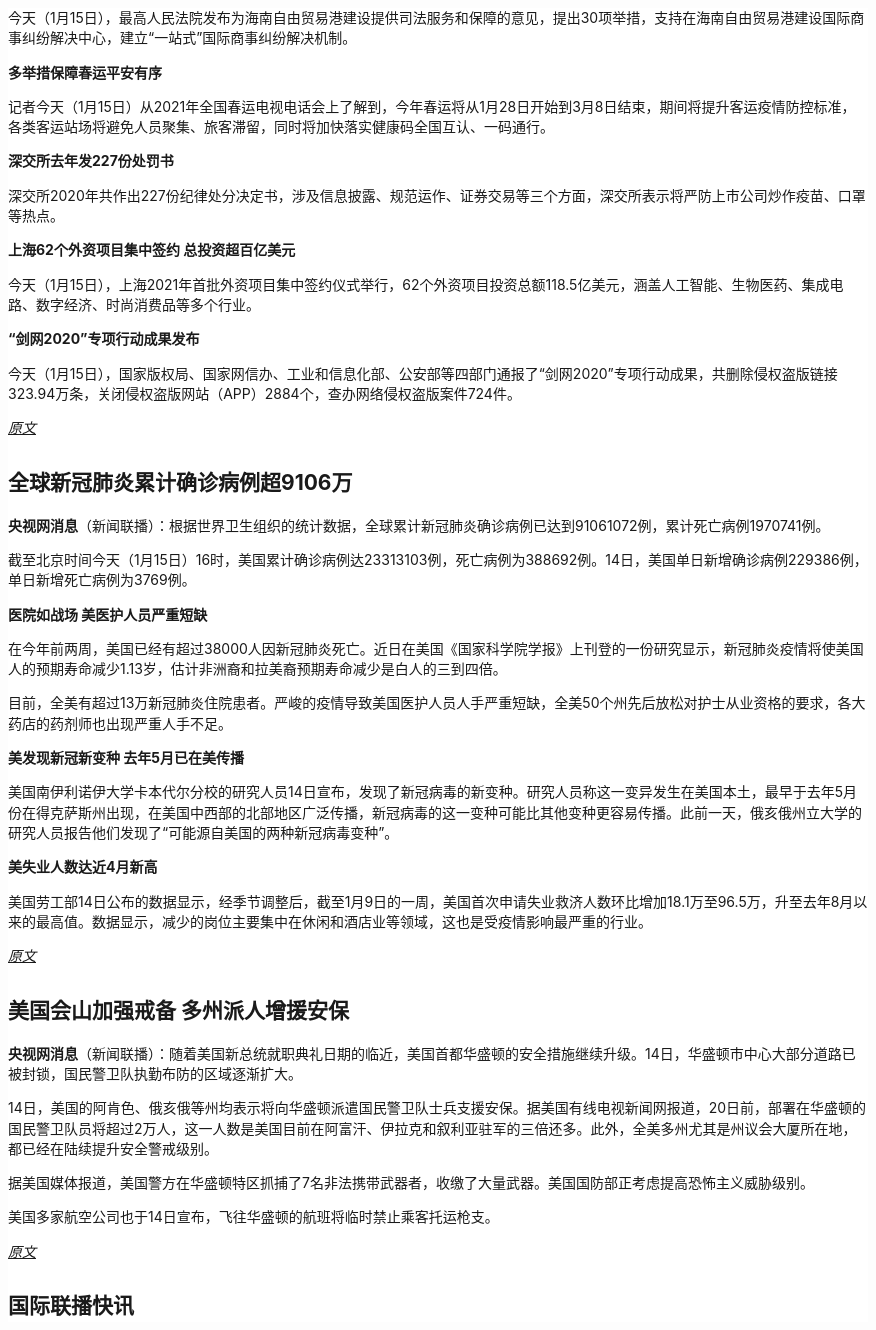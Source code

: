 今天（1月15日），最高人民法院发布为海南自由贸易港建设提供司法服务和保障的意见，提出30项举措，支持在海南自由贸易港建设国际商事纠纷解决中心，建立“一站式”国际商事纠纷解决机制。

**多举措保障春运平安有序**

记者今天（1月15日）从2021年全国春运电视电话会上了解到，今年春运将从1月28日开始到3月8日结束，期间将提升客运疫情防控标准，各类客运站场将避免人员聚集、旅客滞留，同时将加快落实健康码全国互认、一码通行。

**深交所去年发227份处罚书**

深交所2020年共作出227份纪律处分决定书，涉及信息披露、规范运作、证券交易等三个方面，深交所表示将严防上市公司炒作疫苗、口罩等热点。

**上海62个外资项目集中签约 总投资超百亿美元**

今天（1月15日），上海2021年首批外资项目集中签约仪式举行，62个外资项目投资总额118.5亿美元，涵盖人工智能、生物医药、集成电路、数字经济、时尚消费品等多个行业。

**“剑网2020”专项行动成果发布**

今天（1月15日），国家版权局、国家网信办、工业和信息化部、公安部等四部门通报了“剑网2020”专项行动成果，共删除侵权盗版链接323.94万条，关闭侵权盗版网站（APP）2884个，查办网络侵权盗版案件724件。

*[原文](https://tv.cctv.com/2021/01/15/VIDEezS5I7XdKvn0VyNmtS8L210115.shtml)*

## 全球新冠肺炎累计确诊病例超9106万

**央视网消息**（新闻联播）：根据世界卫生组织的统计数据，全球累计新冠肺炎确诊病例已达到91061072例，累计死亡病例1970741例。

截至北京时间今天（1月15日）16时，美国累计确诊病例达23313103例，死亡病例为388692例。14日，美国单日新增确诊病例229386例，单日新增死亡病例为3769例。

**医院如战场 美医护人员严重短缺**

在今年前两周，美国已经有超过38000人因新冠肺炎死亡。近日在美国《国家科学院学报》上刊登的一份研究显示，新冠肺炎疫情将使美国人的预期寿命减少1.13岁，估计非洲裔和拉美裔预期寿命减少是白人的三到四倍。

目前，全美有超过13万新冠肺炎住院患者。严峻的疫情导致美国医护人员人手严重短缺，全美50个州先后放松对护士从业资格的要求，各大药店的药剂师也出现严重人手不足。

**美发现新冠新变种 去年5月已在美传播**

美国南伊利诺伊大学卡本代尔分校的研究人员14日宣布，发现了新冠病毒的新变种。研究人员称这一变异发生在美国本土，最早于去年5月份在得克萨斯州出现，在美国中西部的北部地区广泛传播，新冠病毒的这一变种可能比其他变种更容易传播。此前一天，俄亥俄州立大学的研究人员报告他们发现了“可能源自美国的两种新冠病毒变种”。

**美失业人数达近4月新高**

美国劳工部14日公布的数据显示，经季节调整后，截至1月9日的一周，美国首次申请失业救济人数环比增加18.1万至96.5万，升至去年8月以来的最高值。数据显示，减少的岗位主要集中在休闲和酒店业等领域，这也是受疫情影响最严重的行业。

*[原文](https://tv.cctv.com/2021/01/15/VIDE1CHhce8sGSQAdlW5iVQ9210115.shtml)*

## 美国会山加强戒备 多州派人增援安保

**央视网消息**（新闻联播）：随着美国新总统就职典礼日期的临近，美国首都华盛顿的安全措施继续升级。14日，华盛顿市中心大部分道路已被封锁，国民警卫队执勤布防的区域逐渐扩大。  

14日，美国的阿肯色、俄亥俄等州均表示将向华盛顿派遣国民警卫队士兵支援安保。据美国有线电视新闻网报道，20日前，部署在华盛顿的国民警卫队员将超过2万人，这一人数是美国目前在阿富汗、伊拉克和叙利亚驻军的三倍还多。此外，全美多州尤其是州议会大厦所在地，都已经在陆续提升安全警戒级别。  

据美国媒体报道，美国警方在华盛顿特区抓捕了7名非法携带武器者，收缴了大量武器。美国国防部正考虑提高恐怖主义威胁级别。  

美国多家航空公司也于14日宣布，飞往华盛顿的航班将临时禁止乘客托运枪支。

*[原文](https://tv.cctv.com/2021/01/15/VIDEzWF23ATMhqYmCStrOSLD210115.shtml)*

## 国际联播快讯
